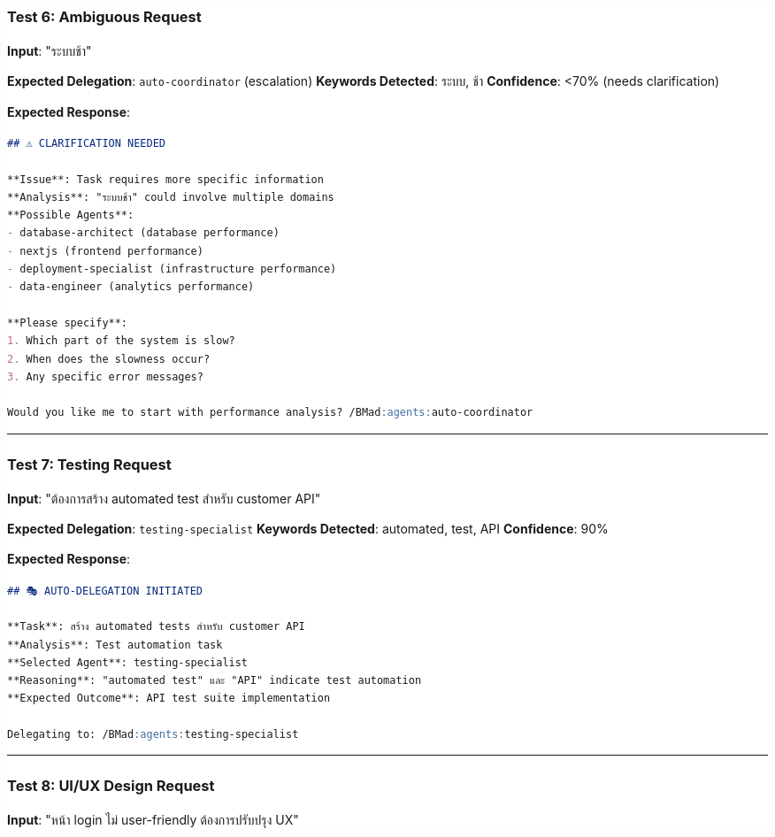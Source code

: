 
### Test 6: Ambiguous Request
**Input**: "ระบบช้า"

**Expected Delegation**: `auto-coordinator` (escalation)
**Keywords Detected**: ระบบ, ช้า
**Confidence**: <70% (needs clarification)

**Expected Response**:
```markdown
## ⚠️ CLARIFICATION NEEDED

**Issue**: Task requires more specific information
**Analysis**: "ระบบช้า" could involve multiple domains
**Possible Agents**:
- database-architect (database performance)
- nextjs (frontend performance)
- deployment-specialist (infrastructure performance)
- data-engineer (analytics performance)

**Please specify**:
1. Which part of the system is slow?
2. When does the slowness occur?
3. Any specific error messages?

Would you like me to start with performance analysis? /BMad:agents:auto-coordinator
```

---

### Test 7: Testing Request
**Input**: "ต้องการสร้าง automated test สำหรับ customer API"

**Expected Delegation**: `testing-specialist`
**Keywords Detected**: automated, test, API
**Confidence**: 90%

**Expected Response**:
```markdown
## 🎭 AUTO-DELEGATION INITIATED

**Task**: สร้าง automated tests สำหรับ customer API
**Analysis**: Test automation task
**Selected Agent**: testing-specialist
**Reasoning**: "automated test" และ "API" indicate test automation
**Expected Outcome**: API test suite implementation

Delegating to: /BMad:agents:testing-specialist
```

---

### Test 8: UI/UX Design Request
**Input**: "หน้า login ไม่ user-friendly ต้องการปรับปรุง UX"
